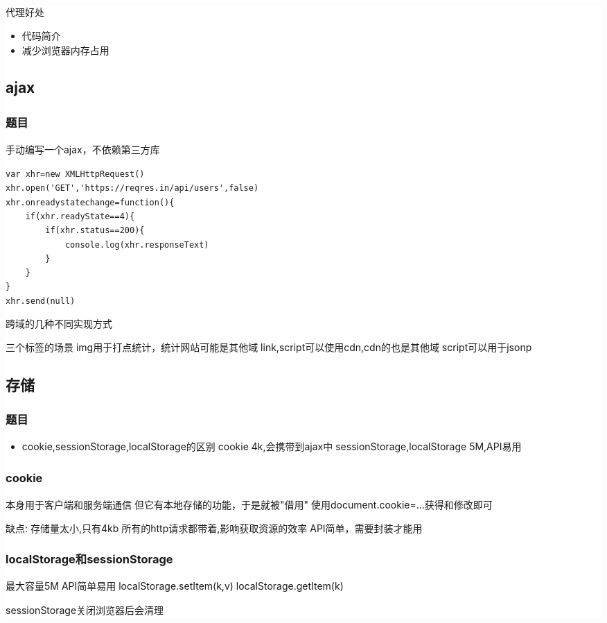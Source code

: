 代理好处
- 代码简介
- 减少浏览器内存占用

## ajax
### 题目
手动编写一个ajax，不依赖第三方库
```
var xhr=new XMLHttpRequest()
xhr.open('GET','https://reqres.in/api/users',false)
xhr.onreadystatechange=function(){
    if(xhr.readyState==4){
        if(xhr.status==200){
            console.log(xhr.responseText)
        }
    }
}
xhr.send(null)
```
跨域的几种不同实现方式

三个标签的场景
img用于打点统计，统计网站可能是其他域
link,script可以使用cdn,cdn的也是其他域
script可以用于jsonp

## 存储
### 题目
- cookie,sessionStorage,localStorage的区别
cookie 4k,会携带到ajax中
sessionStorage,localStorage 5M,API易用

### cookie
本身用于客户端和服务端通信
但它有本地存储的功能，于是就被"借用"
使用document.cookie=...获得和修改即可

缺点:
存储量太小,只有4kb
所有的http请求都带着,影响获取资源的效率
API简单，需要封装才能用

### localStorage和sessionStorage
最大容量5M
API简单易用
localStorage.setItem(k,v)
localStorage.getItem(k)

sessionStorage关闭浏览器后会清理
